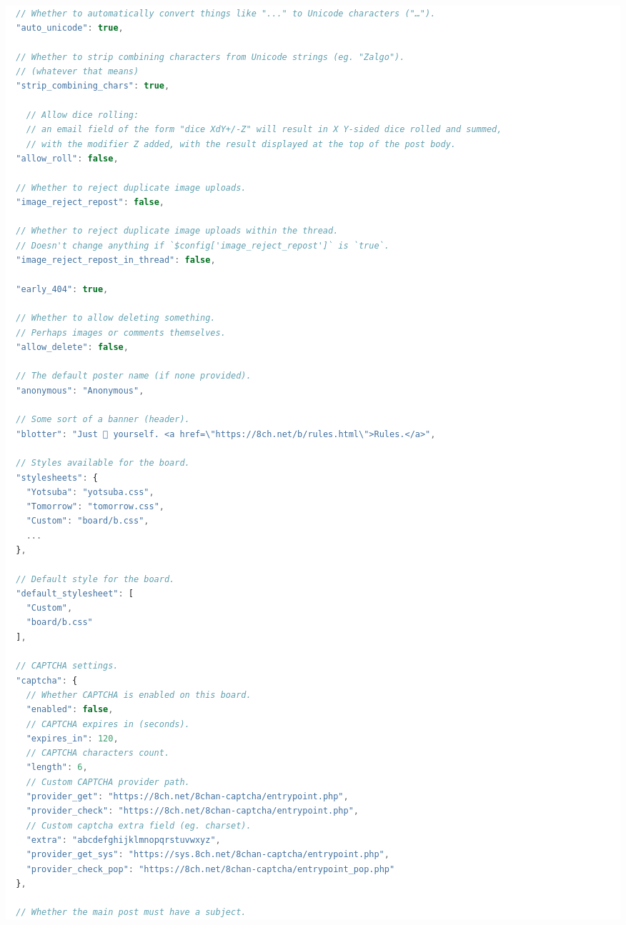 ```js
  // Whether to automatically convert things like "..." to Unicode characters ("…").
  "auto_unicode": true,

  // Whether to strip combining characters from Unicode strings (eg. "Zalgo").
  // (whatever that means)
  "strip_combining_chars": true,

	// Allow dice rolling:
	// an email field of the form "dice XdY+/-Z" will result in X Y-sided dice rolled and summed,
	// with the modifier Z added, with the result displayed at the top of the post body.
  "allow_roll": false,

  // Whether to reject duplicate image uploads.
  "image_reject_repost": false,

  // Whether to reject duplicate image uploads within the thread.
  // Doesn't change anything if `$config['image_reject_repost']` is `true`.
  "image_reject_repost_in_thread": false,

  "early_404": true,

  // Whether to allow deleting something.
  // Perhaps images or comments themselves.
  "allow_delete": false,

  // The default poster name (if none provided).
  "anonymous": "Anonymous",

  // Some sort of a banner (header).
  "blotter": "Just 🐝 yourself. <a href=\"https://8ch.net/b/rules.html\">Rules.</a>",

  // Styles available for the board.
  "stylesheets": {
    "Yotsuba": "yotsuba.css",
    "Tomorrow": "tomorrow.css",
    "Custom": "board/b.css",
    ...
  },

  // Default style for the board.
  "default_stylesheet": [
    "Custom",
    "board/b.css"
  ],

  // CAPTCHA settings.
  "captcha": {
  	// Whether CAPTCHA is enabled on this board.
    "enabled": false,
    // CAPTCHA expires in (seconds).
    "expires_in": 120,
    // CAPTCHA characters count.
    "length": 6,
    // Custom CAPTCHA provider path.
    "provider_get": "https://8ch.net/8chan-captcha/entrypoint.php",
    "provider_check": "https://8ch.net/8chan-captcha/entrypoint.php",
    // Custom captcha extra field (eg. charset).
    "extra": "abcdefghijklmnopqrstuvwxyz",
    "provider_get_sys": "https://sys.8ch.net/8chan-captcha/entrypoint.php",
    "provider_check_pop": "https://8ch.net/8chan-captcha/entrypoint_pop.php"
  },

  // Whether the main post must have a subject.
```